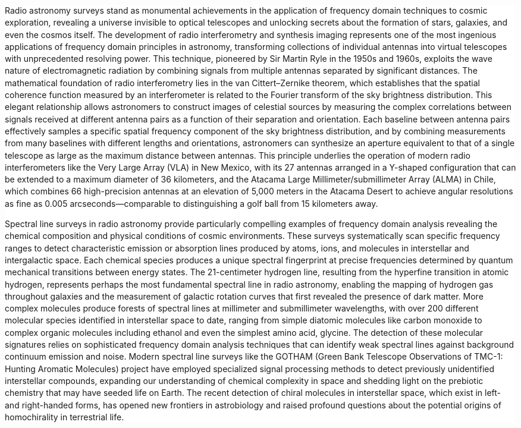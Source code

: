 Radio astronomy surveys stand as monumental achievements in the application of frequency domain techniques to cosmic exploration, revealing a universe invisible to optical telescopes and unlocking secrets about the formation of stars, galaxies, and even the cosmos itself. The development of radio interferometry and synthesis imaging represents one of the most ingenious applications of frequency domain principles in astronomy, transforming collections of individual antennas into virtual telescopes with unprecedented resolving power. This technique, pioneered by Sir Martin Ryle in the 1950s and 1960s, exploits the wave nature of electromagnetic radiation by combining signals from multiple antennas separated by significant distances. The mathematical foundation of radio interferometry lies in the van Cittert–Zernike theorem, which establishes that the spatial coherence function measured by an interferometer is related to the Fourier transform of the sky brightness distribution. This elegant relationship allows astronomers to construct images of celestial sources by measuring the complex correlations between signals received at different antenna pairs as a function of their separation and orientation. Each baseline between antenna pairs effectively samples a specific spatial frequency component of the sky brightness distribution, and by combining measurements from many baselines with different lengths and orientations, astronomers can synthesize an aperture equivalent to that of a single telescope as large as the maximum distance between antennas. This principle underlies the operation of modern radio interferometers like the Very Large Array (VLA) in New Mexico, with its 27 antennas arranged in a Y-shaped configuration that can be extended to a maximum diameter of 36 kilometers, and the Atacama Large Millimeter/submillimeter Array (ALMA) in Chile, which combines 66 high-precision antennas at an elevation of 5,000 meters in the Atacama Desert to achieve angular resolutions as fine as 0.005 arcseconds—comparable to distinguishing a golf ball from 15 kilometers away.

Spectral line surveys in radio astronomy provide particularly compelling examples of frequency domain analysis revealing the chemical composition and physical conditions of cosmic environments. These surveys systematically scan specific frequency ranges to detect characteristic emission or absorption lines produced by atoms, ions, and molecules in interstellar and intergalactic space. Each chemical species produces a unique spectral fingerprint at precise frequencies determined by quantum mechanical transitions between energy states. The 21-centimeter hydrogen line, resulting from the hyperfine transition in atomic hydrogen, represents perhaps the most fundamental spectral line in radio astronomy, enabling the mapping of hydrogen gas throughout galaxies and the measurement of galactic rotation curves that first revealed the presence of dark matter. More complex molecules produce forests of spectral lines at millimeter and submillimeter wavelengths, with over 200 different molecular species identified in interstellar space to date, ranging from simple diatomic molecules like carbon monoxide to complex organic molecules including ethanol and even the simplest amino acid, glycine. The detection of these molecular signatures relies on sophisticated frequency domain analysis techniques that can identify weak spectral lines against background continuum emission and noise. Modern spectral line surveys like the GOTHAM (Green Bank Telescope Observations of TMC-1: Hunting Aromatic Molecules) project have employed specialized signal processing methods to detect previously unidentified interstellar compounds, expanding our understanding of chemical complexity in space and shedding light on the prebiotic chemistry that may have seeded life on Earth. The recent detection of chiral molecules in interstellar space, which exist in left- and right-handed forms, has opened new frontiers in astrobiology and raised profound questions about the potential origins of homochirality in terrestrial life.
